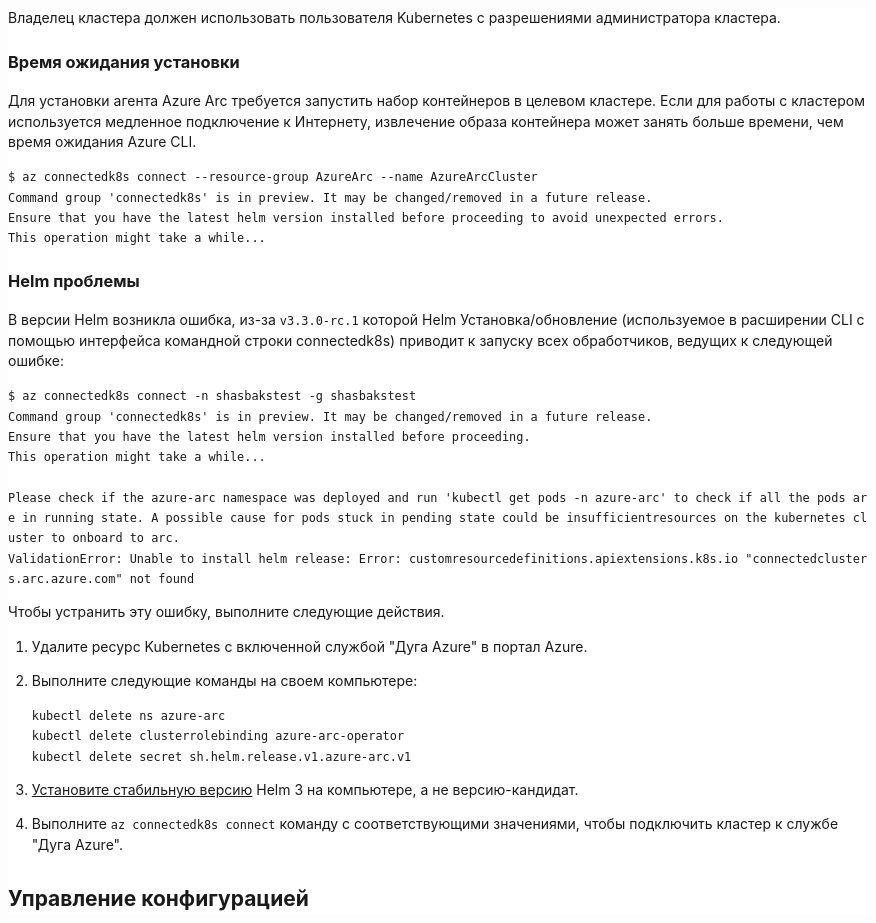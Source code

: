 Владелец кластера должен использовать пользователя Kubernetes с разрешениями администратора кластера.

### <a name="installation-timeouts"></a>Время ожидания установки

Для установки агента Azure Arc требуется запустить набор контейнеров в целевом кластере. Если для работы с кластером используется медленное подключение к Интернету, извлечение образа контейнера может занять больше времени, чем время ожидания Azure CLI.

```azurecli
$ az connectedk8s connect --resource-group AzureArc --name AzureArcCluster
Command group 'connectedk8s' is in preview. It may be changed/removed in a future release.
Ensure that you have the latest helm version installed before proceeding to avoid unexpected errors.
This operation might take a while...
```

### <a name="helm-issue"></a>Helm проблемы

В версии Helm возникла ошибка, из-за `v3.3.0-rc.1` которой Helm Установка/обновление (используемое в расширении CLI с помощью интерфейса командной строки connectedk8s) приводит к запуску всех обработчиков, ведущих к следующей ошибке: [](https://github.com/helm/helm/pull/8527)

```console
$ az connectedk8s connect -n shasbakstest -g shasbakstest
Command group 'connectedk8s' is in preview. It may be changed/removed in a future release.
Ensure that you have the latest helm version installed before proceeding.
This operation might take a while...

Please check if the azure-arc namespace was deployed and run 'kubectl get pods -n azure-arc' to check if all the pods are in running state. A possible cause for pods stuck in pending state could be insufficientresources on the kubernetes cluster to onboard to arc.
ValidationError: Unable to install helm release: Error: customresourcedefinitions.apiextensions.k8s.io "connectedclusters.arc.azure.com" not found
```

Чтобы устранить эту ошибку, выполните следующие действия.

1. Удалите ресурс Kubernetes с включенной службой "Дуга Azure" в портал Azure.
2. Выполните следующие команды на своем компьютере:
    
    ```console
    kubectl delete ns azure-arc
    kubectl delete clusterrolebinding azure-arc-operator
    kubectl delete secret sh.helm.release.v1.azure-arc.v1
    ```

3. [Установите стабильную версию](https://helm.sh/docs/intro/install/) Helm 3 на компьютере, а не версию-кандидат.
4. Выполните `az connectedk8s connect` команду с соответствующими значениями, чтобы подключить кластер к службе "Дуга Azure".

## <a name="configuration-management"></a>Управление конфигурацией
